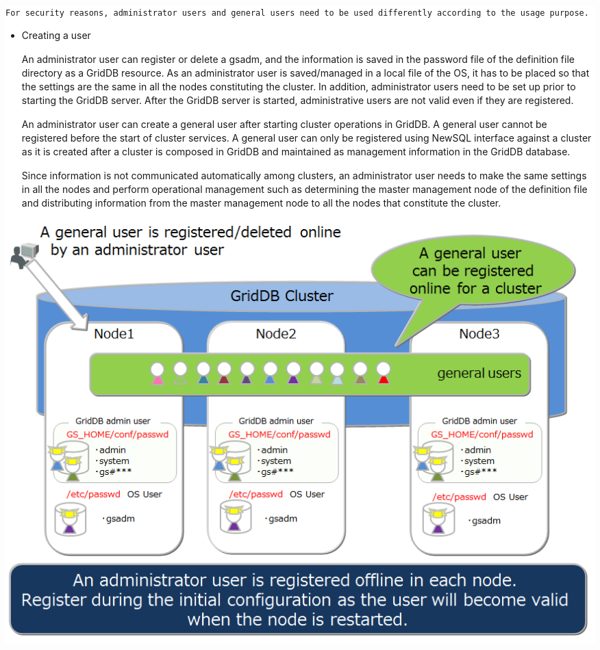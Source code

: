    For security reasons, administrator users and general users need to be used differently according to the usage purpose.

  - Creating a user
    
    An administrator user can register or delete a gsadm, and the information is saved in the password file of the definition file directory as a GridDB resource. As an administrator user is saved/managed in a local file of the OS, it has to be placed so that the settings are the same in all the nodes constituting the cluster. In addition, administrator users need to be set up prior to starting the GridDB server. After the GridDB server is started, administrative users are not valid even if they are registered.
    
    An administrator user can create a general user after starting cluster operations in GridDB. A general user cannot be registered before the start of cluster services. A general user can only be registered using NewSQL interface against a cluster as it is created after a cluster is composed in GridDB and maintained as management information in the GridDB database.
    
    Since information is not communicated automatically among clusters, an administrator user needs to make the same settings in all the nodes and perform operational management such as determining the master management node of the definition file and distributing information from the master management node to all the nodes that constitute the cluster.


![GridDB users](img/func_user.png)
